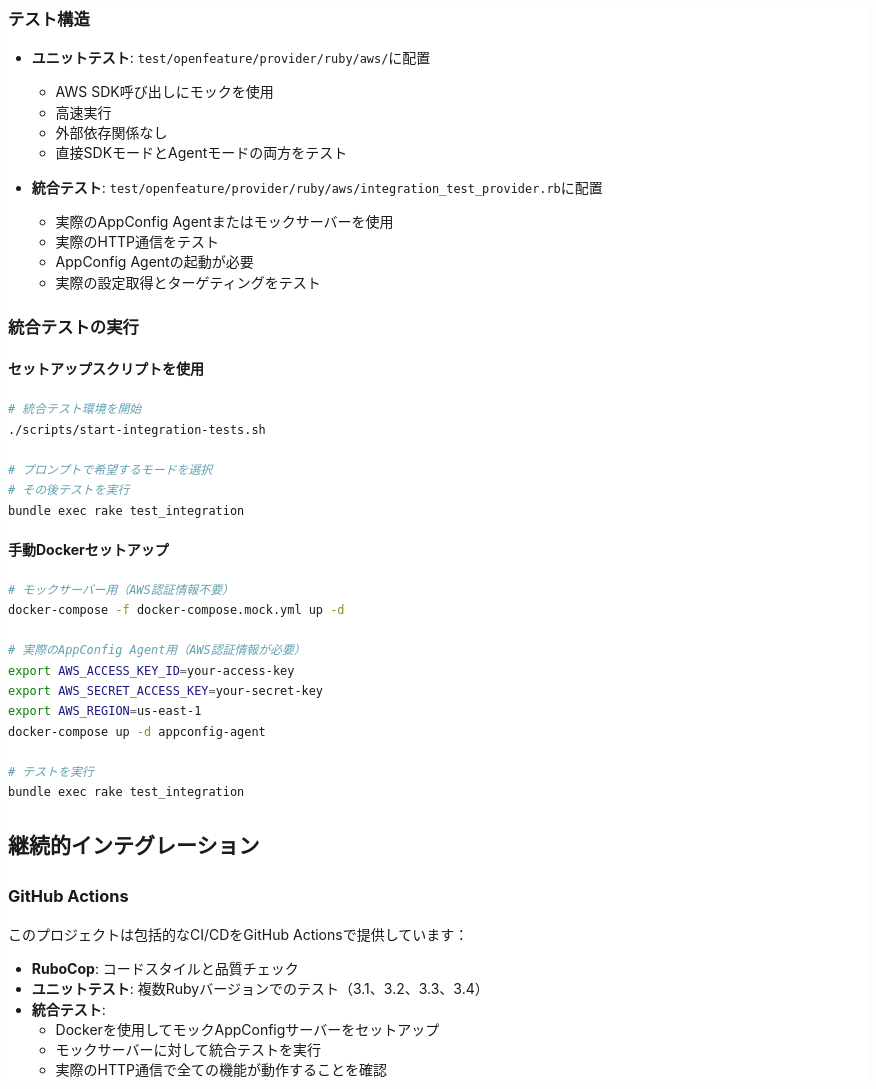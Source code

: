 ### テスト構造

- **ユニットテスト**: `test/openfeature/provider/ruby/aws/`に配置
  - AWS SDK呼び出しにモックを使用
  - 高速実行
  - 外部依存関係なし
  - 直接SDKモードとAgentモードの両方をテスト

- **統合テスト**: `test/openfeature/provider/ruby/aws/integration_test_provider.rb`に配置
  - 実際のAppConfig Agentまたはモックサーバーを使用
  - 実際のHTTP通信をテスト
  - AppConfig Agentの起動が必要
  - 実際の設定取得とターゲティングをテスト

### 統合テストの実行

#### セットアップスクリプトを使用

```bash
# 統合テスト環境を開始
./scripts/start-integration-tests.sh

# プロンプトで希望するモードを選択
# その後テストを実行
bundle exec rake test_integration
```

#### 手動Dockerセットアップ

```bash
# モックサーバー用（AWS認証情報不要）
docker-compose -f docker-compose.mock.yml up -d

# 実際のAppConfig Agent用（AWS認証情報が必要）
export AWS_ACCESS_KEY_ID=your-access-key
export AWS_SECRET_ACCESS_KEY=your-secret-key
export AWS_REGION=us-east-1
docker-compose up -d appconfig-agent

# テストを実行
bundle exec rake test_integration
```

## 継続的インテグレーション

### GitHub Actions

このプロジェクトは包括的なCI/CDをGitHub Actionsで提供しています：

- **RuboCop**: コードスタイルと品質チェック
- **ユニットテスト**: 複数Rubyバージョンでのテスト（3.1、3.2、3.3、3.4）
- **統合テスト**:
   - Dockerを使用してモックAppConfigサーバーをセットアップ
   - モックサーバーに対して統合テストを実行
   - 実際のHTTP通信で全ての機能が動作することを確認
